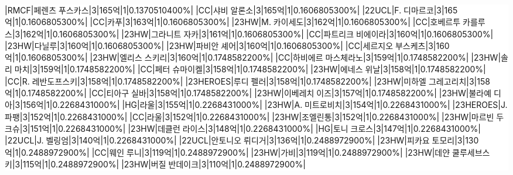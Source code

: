 |RMCF|페렌츠 푸스카스|3|165억|1|0.1370510400%|
|CC|샤비 알론소|3|165억|1|0.1606805300%|
|22UCL|F. 디마르코|3|165억|1|0.1606805300%|
|CC|카푸|3|163억|1|0.1606805300%|
|23HW|M. 카이세도|3|162억|1|0.1606805300%|
|CC|호베르투 카를루스|3|162억|1|0.1606805300%|
|23HW|그라니트 자카|3|161억|1|0.1606805300%|
|CC|파트리크 비에이라|3|160억|1|0.1606805300%|
|23HW|다닐루|3|160억|1|0.1606805300%|
|23HW|파비안 셰어|3|160억|1|0.1606805300%|
|CC|세르지오 부스케츠|3|160억|1|0.1606805300%|
|23HW|엘리스 스키리|3|160억|1|0.1748582200%|
|CC|하비에르 마스체라노|3|159억|1|0.1748582200%|
|23HW|솔리 마치|3|159억|1|0.1748582200%|
|CC|페터 슈마이켈|3|158억|1|0.1748582200%|
|23HW|에네스 위날|3|158억|1|0.1748582200%|
|CC|R. 레반도프스키|3|158억|1|0.1748582200%|
|23HEROES|루디 펠러|3|158억|1|0.1748582200%|
|23HW|미하엘 그레고리치|3|158억|1|0.1748582200%|
|CC|티아구 실바|3|158억|1|0.1748582200%|
|23HW|이베레치 이즈|3|157억|1|0.1748582200%|
|23HW|불라예 디아|3|156억|1|0.2268431000%|
|HG|라울|3|155억|1|0.2268431000%|
|23HW|A. 미트로비치|3|154억|1|0.2268431000%|
|23HEROES|J. 파팽|3|152억|1|0.2268431000%|
|CC|라울|3|152억|1|0.2268431000%|
|23HW|조엘린통|3|152억|1|0.2268431000%|
|23HW|마르빈 두크슈|3|151억|1|0.2268431000%|
|23HW|데클런 라이스|3|148억|1|0.2268431000%|
|HG|토니 크로스|3|147억|1|0.2268431000%|
|22UCL|J. 벨링엄|3|140억|1|0.2268431000%|
|22UCL|안토니오 뤼디거|3|136억|1|0.2488972900%|
|23HW|피카요 토모리|3|130억|1|0.2488972900%|
|CC|웨인 루니|3|119억|1|0.2488972900%|
|23HW|가비|3|119억|1|0.2488972900%|
|23HW|데얀 쿨루세브스키|3|115억|1|0.2488972900%|
|23HW|버질 반데이크|3|110억|1|0.2488972900%|